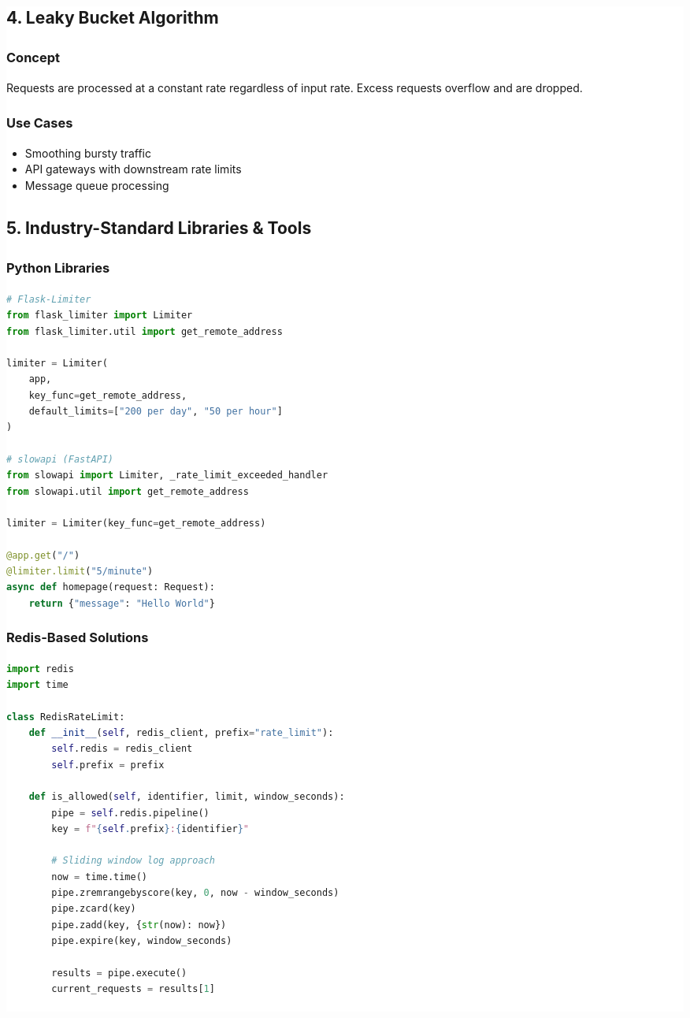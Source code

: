 ## 4. **Leaky Bucket Algorithm**

### Concept
Requests are processed at a constant rate regardless of input rate. Excess requests overflow and are dropped.

### Use Cases
- Smoothing bursty traffic
- API gateways with downstream rate limits
- Message queue processing

## 5. **Industry-Standard Libraries & Tools**

### Python Libraries
```python
# Flask-Limiter
from flask_limiter import Limiter
from flask_limiter.util import get_remote_address

limiter = Limiter(
    app,
    key_func=get_remote_address,
    default_limits=["200 per day", "50 per hour"]
)

# slowapi (FastAPI)
from slowapi import Limiter, _rate_limit_exceeded_handler
from slowapi.util import get_remote_address

limiter = Limiter(key_func=get_remote_address)

@app.get("/")
@limiter.limit("5/minute")
async def homepage(request: Request):
    return {"message": "Hello World"}
```

### Redis-Based Solutions
```python
import redis
import time

class RedisRateLimit:
    def __init__(self, redis_client, prefix="rate_limit"):
        self.redis = redis_client
        self.prefix = prefix
    
    def is_allowed(self, identifier, limit, window_seconds):
        pipe = self.redis.pipeline()
        key = f"{self.prefix}:{identifier}"
        
        # Sliding window log approach
        now = time.time()
        pipe.zremrangebyscore(key, 0, now - window_seconds)
        pipe.zcard(key)
        pipe.zadd(key, {str(now): now})
        pipe.expire(key, window_seconds)
        
        results = pipe.execute()
        current_requests = results[1]
        
```